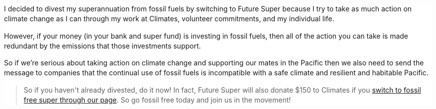 I decided to divest my superannuation from fossil fuels by switching to Future Super because I try to take as much action on climate change as I can through my work at Climates, volunteer commitments, and my individual life. 

However, if your money (in your bank and super fund) is investing in fossil fuels, then all of the action you can take is made redundant by the emissions that those investments support. 

So if we’re serious about taking action on climate change and supporting our mates in the Pacific then we also need to send the message to companies that the continual use of fossil fuels is incompatible with a safe climate and resilient and habitable Pacific.

> So if you haven't already divested, do it now! In fact, Future Super will also donate $150 to Climates if you [switch to fossil free super through our page](https://www.myfuturesuper.com.au/support/climates?utm_campaign=Climates&utm_medium=Website&utm_source=FS-Blog&utm_content=Member-Spotlight-Article&utm_safe=). So go fossil free today and join us in the movement!

